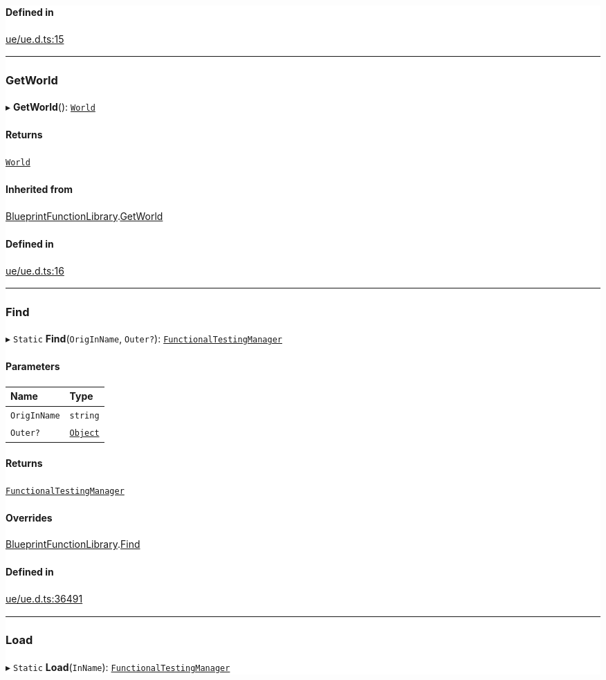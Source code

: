 #### Defined in

[ue/ue.d.ts:15](https://github.com/YugMetaverse/yug_typings/blob/b7d9b19/ue/ue.d.ts#L15)

___

### GetWorld

▸ **GetWorld**(): [`World`](ue_ue.World.md)

#### Returns

[`World`](ue_ue.World.md)

#### Inherited from

[BlueprintFunctionLibrary](ue_ue.BlueprintFunctionLibrary.md).[GetWorld](ue_ue.BlueprintFunctionLibrary.md#getworld)

#### Defined in

[ue/ue.d.ts:16](https://github.com/YugMetaverse/yug_typings/blob/b7d9b19/ue/ue.d.ts#L16)

___

### Find

▸ `Static` **Find**(`OrigInName`, `Outer?`): [`FunctionalTestingManager`](ue_ue.FunctionalTestingManager.md)

#### Parameters

| Name | Type |
| :------ | :------ |
| `OrigInName` | `string` |
| `Outer?` | [`Object`](ue_ue.Object.md) |

#### Returns

[`FunctionalTestingManager`](ue_ue.FunctionalTestingManager.md)

#### Overrides

[BlueprintFunctionLibrary](ue_ue.BlueprintFunctionLibrary.md).[Find](ue_ue.BlueprintFunctionLibrary.md#find)

#### Defined in

[ue/ue.d.ts:36491](https://github.com/YugMetaverse/yug_typings/blob/b7d9b19/ue/ue.d.ts#L36491)

___

### Load

▸ `Static` **Load**(`InName`): [`FunctionalTestingManager`](ue_ue.FunctionalTestingManager.md)
